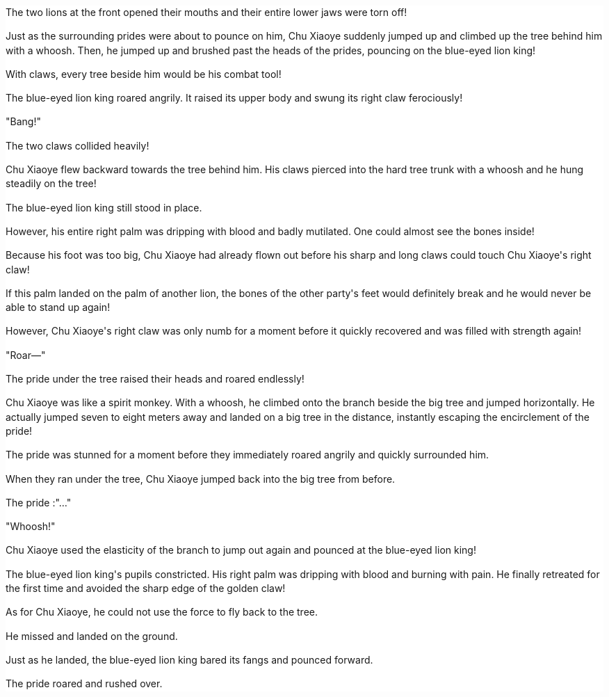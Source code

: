 The two lions at the front opened their mouths and their entire lower jaws were torn off\!

Just as the surrounding prides were about to pounce on him, Chu Xiaoye suddenly jumped up and climbed up the tree behind him with a whoosh. Then, he jumped up and brushed past the heads of the prides, pouncing on the blue-eyed lion king\!

With claws, every tree beside him would be his combat tool\!

The blue-eyed lion king roared angrily. It raised its upper body and swung its right claw ferociously\!

"Bang\!"

The two claws collided heavily\!

Chu Xiaoye flew backward towards the tree behind him. His claws pierced into the hard tree trunk with a whoosh and he hung steadily on the tree\!

The blue-eyed lion king still stood in place.

However, his entire right palm was dripping with blood and badly mutilated. One could almost see the bones inside\!

Because his foot was too big, Chu Xiaoye had already flown out before his sharp and long claws could touch Chu Xiaoye's right claw\!

If this palm landed on the palm of another lion, the bones of the other party's feet would definitely break and he would never be able to stand up again\!

However, Chu Xiaoye's right claw was only numb for a moment before it quickly recovered and was filled with strength again\!

"Roar—"

The pride under the tree raised their heads and roared endlessly\!

Chu Xiaoye was like a spirit monkey. With a whoosh, he climbed onto the branch beside the big tree and jumped horizontally. He actually jumped seven to eight meters away and landed on a big tree in the distance, instantly escaping the encirclement of the pride\!

The pride was stunned for a moment before they immediately roared angrily and quickly surrounded him.

When they ran under the tree, Chu Xiaoye jumped back into the big tree from before.

The pride :"…"

"Whoosh\!"

Chu Xiaoye used the elasticity of the branch to jump out again and pounced at the blue-eyed lion king\!

The blue-eyed lion king's pupils constricted. His right palm was dripping with blood and burning with pain. He finally retreated for the first time and avoided the sharp edge of the golden claw\!

As for Chu Xiaoye, he could not use the force to fly back to the tree.

He missed and landed on the ground.

Just as he landed, the blue-eyed lion king bared its fangs and pounced forward.

The pride roared and rushed over.
